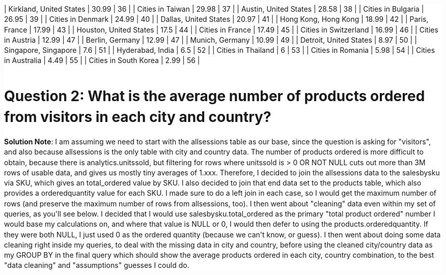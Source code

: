 | Kirkland, United States      | 30.99                  | 36                             |
| Cities in Taiwan             | 29.98                  | 37                             |
| Austin, United States        | 28.58                  | 38                             |
| Cities in Bulgaria           | 26.95                  | 39                             |
| Cities in Denmark            | 24.99                  | 40                             |
| Dallas, United States        | 20.97                  | 41                             |
| Hong Kong, Hong Kong         | 18.99                  | 42                             |
| Paris, France                | 17.99                  | 43                             |
| Houston, United States       | 17.5                   | 44                             |
| Cities in France             | 17.49                  | 45                             |
| Cities in Switzerland        | 16.99                  | 46                             |
| Cities in Austria            | 12.99                  | 47                             |
| Berlin, Germany              | 12.99                  | 47                             |
| Munich, Germany              | 10.99                  | 49                             |
| Detroit, United States       | 8.97                   | 50                             |
| Singapore, Singapore         | 7.6                    | 51                             |
| Hyderabad, India             | 6.5                    | 52                             |
| Cities in Thailand           | 6                      | 53                             |
| Cities in Romania            | 5.98                   | 54                             |
| Cities in Australia          | 4.49                   | 55                             |
| Cities in South Korea        | 2.99                   | 56                             |



# Question 2: What is the average number of products ordered from visitors in each city and country?

**Solution Note**:  I am assuming we need to start with the allsessions table as our base, since the question is asking for "visitors", and also because allsessions is the only table with city and country data.  The number of products ordered is more difficult to obtain, because there is analytics.unitssold, but filtering for rows where unitssold is > 0 OR NOT NULL cuts out more than 3M rows of usable data, and gives us mostly tiny averages of 1.xxx.  Therefore, I decided to join the allsessions data to the salesbysku via SKU, which gives an total_ordered value by SKU.  I also decided to join that end data set to the products table, which also provides a orderedquantity value for each SKU.  I made sure to do a left join in each case, so I would get the maximum number of rows (and preserve the maximum number of rows from allsessions, too).  I then went about "cleaning" data even within my set of queries, as you'll see below.  I decided that I would use salesbysku.total_ordered as the primary "total product ordered" number I would base my calculations on, and where that value is NULL or 0, I would then defer to using the products.orderedquantity.  If they were both NULL, I just used 0 as the ordered quantity (because we can't know, or guess).  I then went about doing some data cleaning right inside my queries, to deal with the missing data in city and country, before using the cleaned city/country data as my GROUP BY in the final query which should show the average products ordered in each city, country combination, to the best "data cleaning" and "assumptions" guesses I could do.
